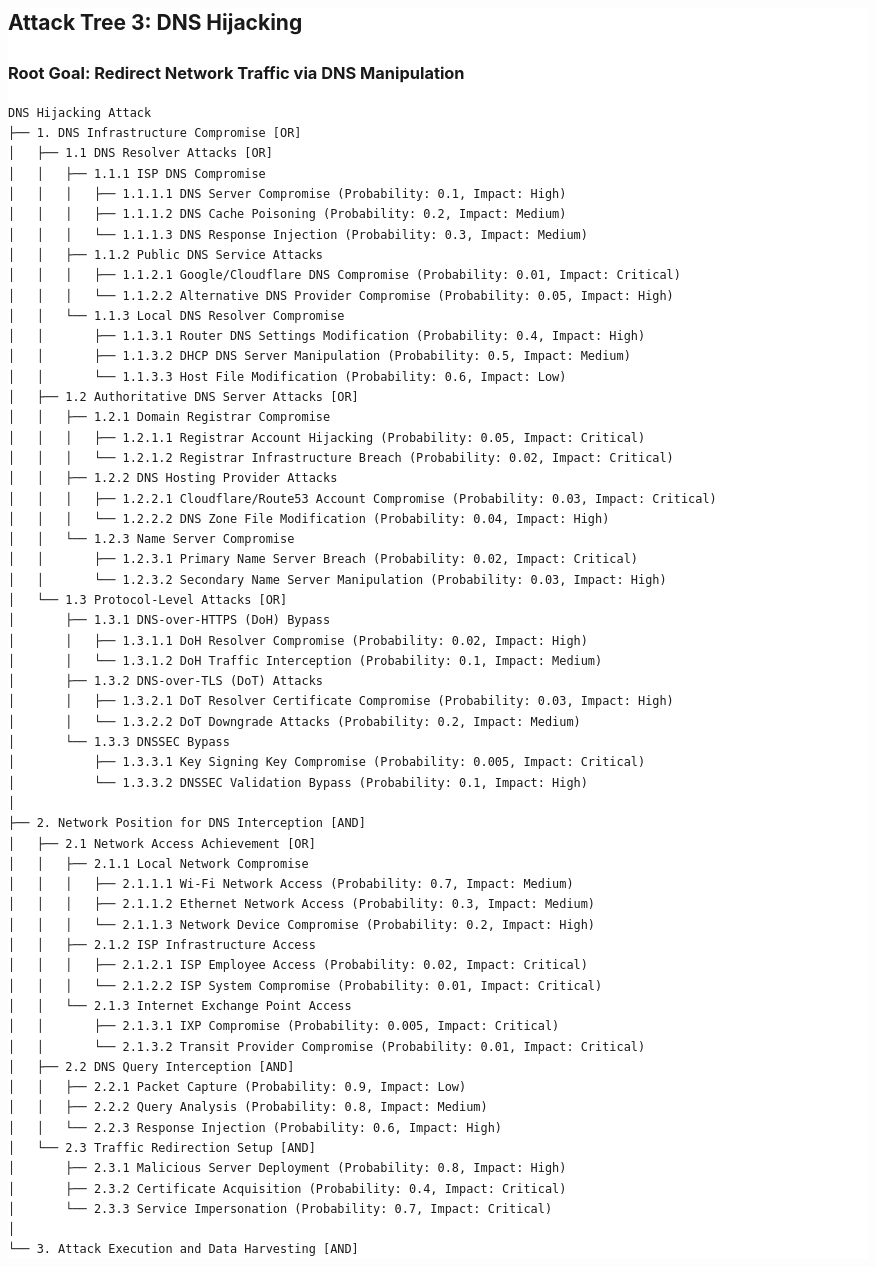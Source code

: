 ## Attack Tree 3: DNS Hijacking

### Root Goal: Redirect Network Traffic via DNS Manipulation

```
DNS Hijacking Attack
├── 1. DNS Infrastructure Compromise [OR]
│   ├── 1.1 DNS Resolver Attacks [OR]
│   │   ├── 1.1.1 ISP DNS Compromise
│   │   │   ├── 1.1.1.1 DNS Server Compromise (Probability: 0.1, Impact: High)
│   │   │   ├── 1.1.1.2 DNS Cache Poisoning (Probability: 0.2, Impact: Medium)
│   │   │   └── 1.1.1.3 DNS Response Injection (Probability: 0.3, Impact: Medium)
│   │   ├── 1.1.2 Public DNS Service Attacks
│   │   │   ├── 1.1.2.1 Google/Cloudflare DNS Compromise (Probability: 0.01, Impact: Critical)
│   │   │   └── 1.1.2.2 Alternative DNS Provider Compromise (Probability: 0.05, Impact: High)
│   │   └── 1.1.3 Local DNS Resolver Compromise
│   │       ├── 1.1.3.1 Router DNS Settings Modification (Probability: 0.4, Impact: High)
│   │       ├── 1.1.3.2 DHCP DNS Server Manipulation (Probability: 0.5, Impact: Medium)
│   │       └── 1.1.3.3 Host File Modification (Probability: 0.6, Impact: Low)
│   ├── 1.2 Authoritative DNS Server Attacks [OR]
│   │   ├── 1.2.1 Domain Registrar Compromise
│   │   │   ├── 1.2.1.1 Registrar Account Hijacking (Probability: 0.05, Impact: Critical)
│   │   │   └── 1.2.1.2 Registrar Infrastructure Breach (Probability: 0.02, Impact: Critical)
│   │   ├── 1.2.2 DNS Hosting Provider Attacks
│   │   │   ├── 1.2.2.1 Cloudflare/Route53 Account Compromise (Probability: 0.03, Impact: Critical)
│   │   │   └── 1.2.2.2 DNS Zone File Modification (Probability: 0.04, Impact: High)
│   │   └── 1.2.3 Name Server Compromise
│   │       ├── 1.2.3.1 Primary Name Server Breach (Probability: 0.02, Impact: Critical)
│   │       └── 1.2.3.2 Secondary Name Server Manipulation (Probability: 0.03, Impact: High)
│   └── 1.3 Protocol-Level Attacks [OR]
│       ├── 1.3.1 DNS-over-HTTPS (DoH) Bypass
│       │   ├── 1.3.1.1 DoH Resolver Compromise (Probability: 0.02, Impact: High)
│       │   └── 1.3.1.2 DoH Traffic Interception (Probability: 0.1, Impact: Medium)
│       ├── 1.3.2 DNS-over-TLS (DoT) Attacks
│       │   ├── 1.3.2.1 DoT Resolver Certificate Compromise (Probability: 0.03, Impact: High)
│       │   └── 1.3.2.2 DoT Downgrade Attacks (Probability: 0.2, Impact: Medium)
│       └── 1.3.3 DNSSEC Bypass
│           ├── 1.3.3.1 Key Signing Key Compromise (Probability: 0.005, Impact: Critical)
│           └── 1.3.3.2 DNSSEC Validation Bypass (Probability: 0.1, Impact: High)
│
├── 2. Network Position for DNS Interception [AND]
│   ├── 2.1 Network Access Achievement [OR]
│   │   ├── 2.1.1 Local Network Compromise
│   │   │   ├── 2.1.1.1 Wi-Fi Network Access (Probability: 0.7, Impact: Medium)
│   │   │   ├── 2.1.1.2 Ethernet Network Access (Probability: 0.3, Impact: Medium)
│   │   │   └── 2.1.1.3 Network Device Compromise (Probability: 0.2, Impact: High)
│   │   ├── 2.1.2 ISP Infrastructure Access
│   │   │   ├── 2.1.2.1 ISP Employee Access (Probability: 0.02, Impact: Critical)
│   │   │   └── 2.1.2.2 ISP System Compromise (Probability: 0.01, Impact: Critical)
│   │   └── 2.1.3 Internet Exchange Point Access
│   │       ├── 2.1.3.1 IXP Compromise (Probability: 0.005, Impact: Critical)
│   │       └── 2.1.3.2 Transit Provider Compromise (Probability: 0.01, Impact: Critical)
│   ├── 2.2 DNS Query Interception [AND]
│   │   ├── 2.2.1 Packet Capture (Probability: 0.9, Impact: Low)
│   │   ├── 2.2.2 Query Analysis (Probability: 0.8, Impact: Medium)
│   │   └── 2.2.3 Response Injection (Probability: 0.6, Impact: High)
│   └── 2.3 Traffic Redirection Setup [AND]
│       ├── 2.3.1 Malicious Server Deployment (Probability: 0.8, Impact: High)
│       ├── 2.3.2 Certificate Acquisition (Probability: 0.4, Impact: Critical)
│       └── 2.3.3 Service Impersonation (Probability: 0.7, Impact: Critical)
│
└── 3. Attack Execution and Data Harvesting [AND]
```